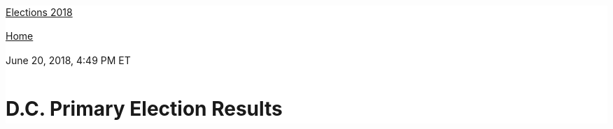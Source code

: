 <div id="shell" class="eln-shell">

<div class="eln-masthead-inner">

<div class="eln-logos">

[<span class="eln-sprite eln-i-nyt"></span>](//www.nytimes3xbfgragh.onion "The New York Times")[<span class="eln-sprite eln-i-ballot"></span>
<span class="eln-election-title">Elections
2018</span>](https://www.nytimes3xbfgragh.onion/interactive/2018/us/elections/calendar-primary-results.html "Elections 2018")

</div>

<div class="eln-ad-share">

<div id="Bar1" class="ad bar1-ad nocontent robots-nocontent eln-bar1-ad">

</div>

<div class="eln-nav-share" data-url="https://www.nytimes3xbfgragh.onion/interactive/2018/06/19/us/elections/results-district-of-columbia-primary-election.html" data-title="D.C. Primary Election Results">

</div>

[<span class="eln-sprite eln-i-times-t"></span>
<span class="eln-home-button-text">Home</span>](//www.nytimes3xbfgragh.onion "The New York Times")

</div>

</div>

<div class="eln-ad-header">

<div class="eln-ad-wrapper eln-ad-wrapper-desktop" data-position="top">

<div class="ad eln-ad eln-top-ad">

</div>

</div>

</div>

<div class="eln-inner">

</div>

<div id="main" class="eln-main" data-role="main">

<div class="eln-live-kicker">

<span class="eln-date">June 20, 2018</span>,
<span class="eln-timestamp">4:49 PM ET</span>

</div>

# D.C. Primary Election Results

<div class="eln-meta">
